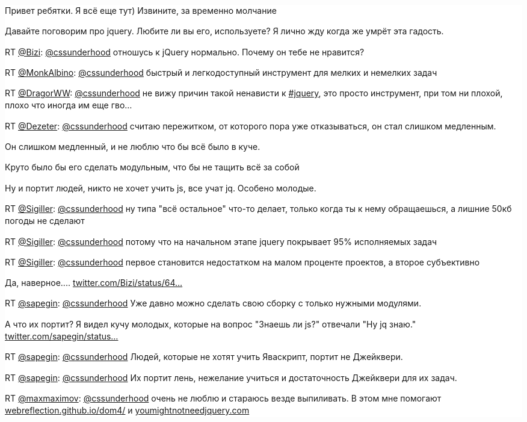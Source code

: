 Привет ребятки. Я всё еще тут) Извините, за временно молчание

Давайте поговорим про jquery. Любите ли вы его, используете? Я лично жду когда же умрёт эта гадость.

RT <a href="https://twitter.com/Bizi" title="Александр Бизиков">@Bizi</a>: <a href="https://twitter.com/cssunderhood" title="Верстальщик">@cssunderhood</a> отношусь к jQuery нормально. Почему он тебе не нравится?

RT <a href="https://twitter.com/MonkAlbino" title="Michael Danilov">@MonkAlbino</a>: <a href="https://twitter.com/cssunderhood" title="Верстальщик">@cssunderhood</a> быстрый и легкодоступный инструмент для мелких и немелких задач

RT <a href="https://twitter.com/DragorWW" title="Сергей">@DragorWW</a>: <a href="https://twitter.com/cssunderhood" title="Верстальщик">@cssunderhood</a> не вижу причин такой ненависти к <a href="https://twitter.com/search?q=%23jquery">#jquery</a>, это просто инструмент, при том ни плохой, плохо что иногда им еще гво…

RT <a href="https://twitter.com/Dezeter" title="Деревко">@Dezeter</a>: <a href="https://twitter.com/cssunderhood" title="Верстальщик">@cssunderhood</a> считаю пережитком, от которого пора уже отказываться, он стал слишком медленным.

Он слишком медленный, и не люблю что бы всё было в куче.

Круто было бы его сделать модульным, что бы не тащить всё за собой

Ну и портит людей, никто не хочет учить js, все учат jq. Особено молодые.

RT <a href="https://twitter.com/Sigiller" title="S̳ị̴͙̣̞g̜͞i̴̥̯l͕ler">@Sigiller</a>: <a href="https://twitter.com/cssunderhood" title="Верстальщик">@cssunderhood</a> ну типа "всё остальное" что-то делает, только когда ты к нему обращаешься, а лишние 50кб погоды не сделают

RT <a href="https://twitter.com/Sigiller" title="S̳ị̴͙̣̞g̜͞i̴̥̯l͕ler">@Sigiller</a>: <a href="https://twitter.com/cssunderhood" title="Верстальщик">@cssunderhood</a> потому что на начальном этапе jquery покрывает 95% исполняемых задач

RT <a href="https://twitter.com/Sigiller" title="S̳ị̴͙̣̞g̜͞i̴̥̯l͕ler">@Sigiller</a>: <a href="https://twitter.com/cssunderhood" title="Верстальщик">@cssunderhood</a> первое становится недостатком на малом проценте проектов, а второе субъективно

Да, наверное.... <a href="https://t.co/goJlq1KUGb">twitter.com/Bizi/status/64…</a>

RT <a href="https://twitter.com/sapegin" title="Artem Sapegin">@sapegin</a>: <a href="https://twitter.com/cssunderhood" title="Верстальщик">@cssunderhood</a> Уже давно можно сделать свою сборку с только нужными модулями.

А что их портит? Я видел кучу молодых, которые на вопрос "Знаешь ли js?" отвечали "Ну jq знаю."
 <a href="https://t.co/qkhtk6XyhJ">twitter.com/sapegin/status…</a>

RT <a href="https://twitter.com/sapegin" title="Artem Sapegin">@sapegin</a>: <a href="https://twitter.com/cssunderhood" title="Верстальщик">@cssunderhood</a> Людей, которые не хотят учить Яваскрипт, портит не Джейквери.

RT <a href="https://twitter.com/sapegin" title="Artem Sapegin">@sapegin</a>: <a href="https://twitter.com/cssunderhood" title="Верстальщик">@cssunderhood</a> Их портит лень, нежелание учиться и достаточность Джейквери для их задач.

RT <a href="https://twitter.com/maxmaximov" title="Max Maximov">@maxmaximov</a>: <a href="https://twitter.com/cssunderhood" title="Верстальщик">@cssunderhood</a> очень не люблю и стараюсь везде выпиливать. В этом мне помогают <a href="http://t.co/5y4zyleh8l">webreflection.github.io/dom4/</a> и <a href="http://t.co/xYKaLOWgKP">youmightnotneedjquery.com</a>
